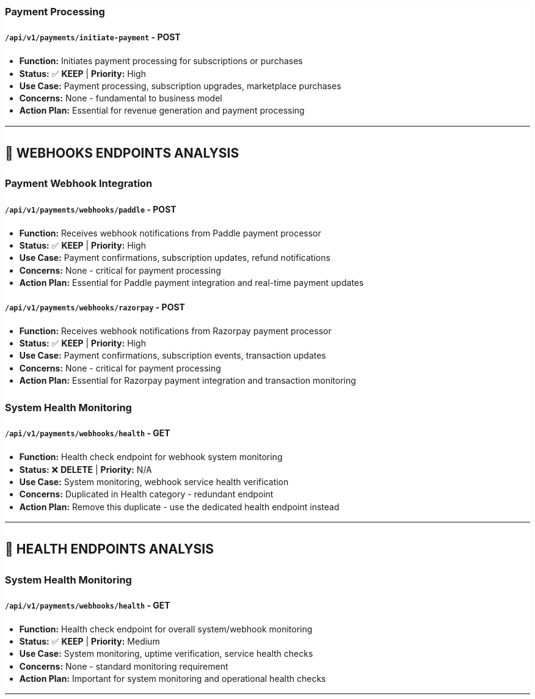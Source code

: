 ### Payment Processing

#### `/api/v1/payments/initiate-payment` - POST
- **Function:** Initiates payment processing for subscriptions or purchases
- **Status:** ✅ **KEEP** | **Priority:** High
- **Use Case:** Payment processing, subscription upgrades, marketplace purchases
- **Concerns:** None - fundamental to business model
- **Action Plan:** Essential for revenue generation and payment processing

---

## 🔗 WEBHOOKS ENDPOINTS ANALYSIS

### Payment Webhook Integration

#### `/api/v1/payments/webhooks/paddle` - POST
- **Function:** Receives webhook notifications from Paddle payment processor
- **Status:** ✅ **KEEP** | **Priority:** High
- **Use Case:** Payment confirmations, subscription updates, refund notifications
- **Concerns:** None - critical for payment processing
- **Action Plan:** Essential for Paddle payment integration and real-time payment updates

#### `/api/v1/payments/webhooks/razorpay` - POST
- **Function:** Receives webhook notifications from Razorpay payment processor
- **Status:** ✅ **KEEP** | **Priority:** High
- **Use Case:** Payment confirmations, subscription events, transaction updates
- **Concerns:** None - critical for payment processing
- **Action Plan:** Essential for Razorpay payment integration and transaction monitoring

### System Health Monitoring

#### `/api/v1/payments/webhooks/health` - GET
- **Function:** Health check endpoint for webhook system monitoring
- **Status:** ❌ **DELETE** | **Priority:** N/A
- **Use Case:** System monitoring, webhook service health verification
- **Concerns:** Duplicated in Health category - redundant endpoint
- **Action Plan:** Remove this duplicate - use the dedicated health endpoint instead

---

## 🏥 HEALTH ENDPOINTS ANALYSIS

### System Health Monitoring

#### `/api/v1/payments/webhooks/health` - GET
- **Function:** Health check endpoint for overall system/webhook monitoring
- **Status:** ✅ **KEEP** | **Priority:** Medium
- **Use Case:** System monitoring, uptime verification, service health checks
- **Concerns:** None - standard monitoring requirement
- **Action Plan:** Important for system monitoring and operational health checks

---